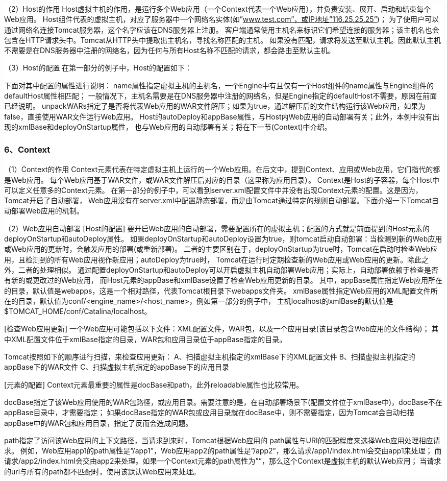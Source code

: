 （2）Host的作用
Host虚拟主机的作用，是运行多个Web应用（一个Context代表一个Web应用），并负责安装、展开、启动和结束每个Web应用。
Host组件代表的虚拟主机，对应了服务器中一个网络名实体(如”www.test.com”，或IP地址”116.25.25.25”)；
为了使用户可以通过网络名连接Tomcat服务器，这个名字应该在DNS服务器上注册。
客户端通常使用主机名来标识它们希望连接的服务器；该主机名也会包含在HTTP请求头中。Tomcat从HTTP头中提取出主机名，寻找名称匹配的主机。
如果没有匹配，请求将发送至默认主机。因此默认主机不需要是在DNS服务器中注册的网络名，因为任何与所有Host名称不匹配的请求，都会路由至默认主机。

（3）Host的配置
在第一部分的例子中，Host的配置如下：
<Host name="localhost" appBase="webapps" unpackWARs="true" autoDeploy="true">

下面对其中配置的属性进行说明：
name属性指定虚拟主机的主机名，一个Engine中有且仅有一个Host组件的name属性与Engine组件的defaultHost属性相匹配；
一般情况下，主机名需要是在DNS服务器中注册的网络名，但是Engine指定的defaultHost不需要，原因在前面已经说明。
unpackWARs指定了是否将代表Web应用的WAR文件解压；如果为true，通过解压后的文件结构运行该Web应用，如果为false，直接使用WAR文件运行Web应用。
Host的autoDeploy和appBase属性，与Host内Web应用的自动部署有关；此外，本例中没有出现的xmlBase和deployOnStartup属性，
也与Web应用的自动部署有关；将在下一节(Context)中介绍。

### 6、Context
（1）Context的作用
Context元素代表在特定虚拟主机上运行的一个Web应用。在后文中，提到Context、应用或Web应用，它们指代的都是Web应用。
每个Web应用基于WAR文件，或WAR文件解压后对应的目录（这里称为应用目录）。
Context是Host的子容器，每个Host中可以定义任意多的Context元素。
在第一部分的例子中，可以看到server.xml配置文件中并没有出现Context元素的配置。这是因为，Tomcat开启了自动部署，
Web应用没有在server.xml中配置静态部署，而是由Tomcat通过特定的规则自动部署。下面介绍一下Tomcat自动部署Web应用的机制。

（2）Web应用自动部署
[Host的配置]
要开启Web应用的自动部署，需要配置所在的虚拟主机；配置的方式就是前面提到的Host元素的deployOnStartup和autoDeploy属性。
如果deployOnStartup和autoDeploy设置为true，则tomcat启动自动部署：当检测到新的Web应用或Web应用的更新时，会触发应用的部署(或重新部署)。
二者的主要区别在于，deployOnStartup为true时，Tomcat在启动时检查Web应用，且检测到的所有Web应用视作新应用；autoDeploy为true时，
Tomcat在运行时定期检查新的Web应用或Web应用的更新。除此之外，二者的处理相似。
通过配置deployOnStartup和autoDeploy可以开启虚拟主机自动部署Web应用；实际上，自动部署依赖于检查是否有新的或更改过的Web应用，
而Host元素的appBase和xmlBase设置了检查Web应用更新的目录。
其中，appBase属性指定Web应用所在的目录，默认值是webapps，这是一个相对路径，代表Tomcat根目录下webapps文件夹。
xmlBase属性指定Web应用的XML配置文件所在的目录，默认值为conf/<engine_name>/<host_name>，例如第一部分的例子中，
主机localhost的xmlBase的默认值是$TOMCAT_HOME/conf/Catalina/localhost。

[检查Web应用更新]
一个Web应用可能包括以下文件：XML配置文件，WAR包，以及一个应用目录(该目录包含Web应用的文件结构)；
其中XML配置文件位于xmlBase指定的目录，WAR包和应用目录位于appBase指定的目录。

Tomcat按照如下的顺序进行扫描，来检查应用更新：
A、扫描虚拟主机指定的xmlBase下的XML配置文件
B、扫描虚拟主机指定的appBase下的WAR文件
C、扫描虚拟主机指定的appBase下的应用目录

[<Context>元素的配置]
Context元素最重要的属性是docBase和path，此外reloadable属性也比较常用。

docBase指定了该Web应用使用的WAR包路径，或应用目录。需要注意的是，在自动部署场景下(配置文件位于xmlBase中)，docBase不在appBase目录中，才需要指定；
如果docBase指定的WAR包或应用目录就在docBase中，则不需要指定，因为Tomcat会自动扫描appBase中的WAR包和应用目录，指定了反而会造成问题。

path指定了访问该Web应用的上下文路径，当请求到来时，Tomcat根据Web应用的 path属性与URI的匹配程度来选择Web应用处理相应请求。
例如，Web应用app1的path属性是”/app1”，Web应用app2的path属性是”/app2”，那么请求/app1/index.html会交由app1来处理；
而请求/app2/index.html会交由app2来处理。如果一个Context元素的path属性为””，那么这个Context是虚拟主机的默认Web应用；
当请求的uri与所有的path都不匹配时，使用该默认Web应用来处理。
